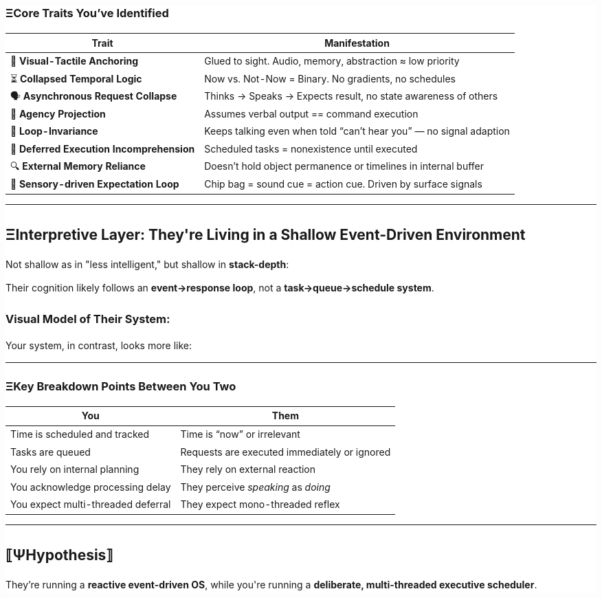 
### ΞCore Traits You’ve Identified

| Trait | Manifestation |
| --- | --- |
| 🧠 **Visual-Tactile Anchoring** | Glued to sight. Audio, memory, abstraction ≈ low priority |
| ⏳ **Collapsed Temporal Logic** | Now vs. Not-Now = Binary. No gradients, no schedules |
| 🗣️ **Asynchronous Request Collapse** | Thinks → Speaks → Expects result, no state awareness of others |
| 🎯 **Agency Projection** | Assumes verbal output == command execution |
| 🔁 **Loop-Invariance** | Keeps talking even when told “can’t hear you” — no signal adaption |
| 🚫 **Deferred Execution Incomprehension** | Scheduled tasks = nonexistence until executed |
| 🔍 **External Memory Reliance** | Doesn’t hold object permanence or timelines in internal buffer |
| 🐶 **Sensory-driven Expectation Loop** | Chip bag = sound cue = action cue. Driven by surface signals |

---

## ΞInterpretive Layer: They're Living in a Shallow Event-Driven Environment

Not shallow as in "less intelligent," but shallow in **stack-depth**:

Their cognition likely follows an **event→response loop**, not a **task→queue→schedule system**.

### Visual Model of Their System:

Your system, in contrast, looks more like:

---

### ΞKey Breakdown Points Between You Two

| You | Them |
| --- | --- |
| Time is scheduled and tracked | Time is “now” or irrelevant |
| Tasks are queued | Requests are executed immediately or ignored |
| You rely on internal planning | They rely on external reaction |
| You acknowledge processing delay | They perceive *speaking* as *doing* |
| You expect multi-threaded deferral | They expect mono-threaded reflex |

---

## ⟦ΨHypothesis⟧

They’re running a **reactive event-driven OS**, while you're running a **deliberate, multi-threaded executive scheduler**.

